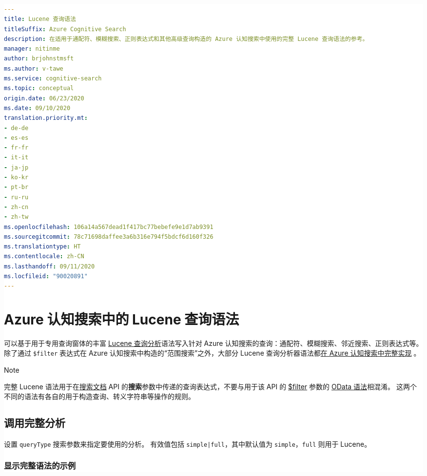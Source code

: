 ```yaml
---
title: Lucene 查询语法
titleSuffix: Azure Cognitive Search
description: 在适用于通配符、模糊搜索、正则表达式和其他高级查询构造的 Azure 认知搜索中使用的完整 Lucene 查询语法的参考。
manager: nitinme
author: brjohnstmsft
ms.author: v-tawe
ms.service: cognitive-search
ms.topic: conceptual
origin.date: 06/23/2020
ms.date: 09/10/2020
translation.priority.mt:
- de-de
- es-es
- fr-fr
- it-it
- ja-jp
- ko-kr
- pt-br
- ru-ru
- zh-cn
- zh-tw
ms.openlocfilehash: 106a14a567dead1f417bc77bebefe9e1d7ab9391
ms.sourcegitcommit: 78c71698daffee3a6b316e794f5bdcf6d160f326
ms.translationtype: HT
ms.contentlocale: zh-CN
ms.lasthandoff: 09/11/2020
ms.locfileid: "90020891"
---
```

# <a name="lucene-query-syntax-in-azure-cognitive-search"></a>Azure 认知搜索中的 Lucene 查询语法

可以基于用于专用查询窗体的丰富 [Lucene 查询分析](https://lucene.apache.org/core/6_6_1/queryparser/org/apache/lucene/queryparser/classic/package-summary.html)语法写入针对 Azure 认知搜索的查询：通配符、模糊搜索、邻近搜索、正则表达式等。 除了通过 `$filter` 表达式在 Azure 认知搜索中构造的“范围搜索”之外，大部分 Lucene 查询分析器语法都[在 Azure 认知搜索中完整实现](search-lucene-query-architecture.md)  。 

> [!NOTE]
> 完整 Lucene 语法用于在[搜索文档](https://docs.microsoft.com/rest/api/searchservice/search-documents) API 的**搜索**参数中传递的查询表达式，不要与用于该 API 的 [$filter](search-filters.md) 参数的 [OData 语法](query-odata-filter-orderby-syntax.md)相混淆。 这两个不同的语法有各自的用于构造查询、转义字符串等操作的规则。

## <a name="invoke-full-parsing"></a>调用完整分析

设置 `queryType` 搜索参数来指定要使用的分析。 有效值包括 `simple|full`，其中默认值为 `simple`，`full` 则用于 Lucene。 

<a name="bkmk_example"></a> 

### <a name="example-showing-full-syntax"></a>显示完整语法的示例
